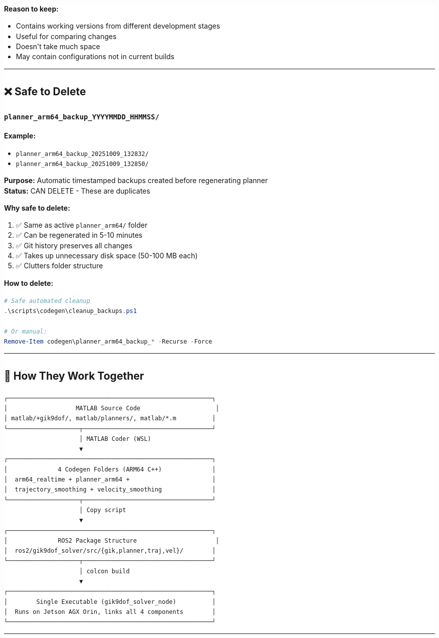 **Reason to keep:**
- Contains working versions from different development stages
- Useful for comparing changes
- Doesn't take much space
- May contain configurations not in current builds

---

## ❌ Safe to Delete

### `planner_arm64_backup_YYYYMMDD_HHMMSS/`
**Example:**
- `planner_arm64_backup_20251009_132832/`
- `planner_arm64_backup_20251009_132850/`

**Purpose:** Automatic timestamped backups created before regenerating planner  
**Status:** CAN DELETE - These are duplicates

**Why safe to delete:**
1. ✅ Same as active `planner_arm64/` folder
2. ✅ Can be regenerated in 5-10 minutes
3. ✅ Git history preserves all changes
4. ✅ Takes up unnecessary disk space (50-100 MB each)
5. ✅ Clutters folder structure

**How to delete:**
```powershell
# Safe automated cleanup
.\scripts\codegen\cleanup_backups.ps1

# Or manual:
Remove-Item codegen\planner_arm64_backup_* -Recurse -Force
```

---

## 🔄 How They Work Together

```
┌─────────────────────────────────────────────────────────┐
│                   MATLAB Source Code                     │
│ matlab/+gik9dof/, matlab/planners/, matlab/*.m          │
└────────────────────┬────────────────────────────────────┘
                     │ MATLAB Coder (WSL)
                     ▼
┌─────────────────────────────────────────────────────────┐
│              4 Codegen Folders (ARM64 C++)              │
│  arm64_realtime + planner_arm64 +                       │
│  trajectory_smoothing + velocity_smoothing              │
└────────────────────┬────────────────────────────────────┘
                     │ Copy script
                     ▼
┌─────────────────────────────────────────────────────────┐
│              ROS2 Package Structure                      │
│  ros2/gik9dof_solver/src/{gik,planner,traj,vel}/        │
└────────────────────┬────────────────────────────────────┘
                     │ colcon build
                     ▼
┌─────────────────────────────────────────────────────────┐
│        Single Executable (gik9dof_solver_node)          │
│  Runs on Jetson AGX Orin, links all 4 components        │
└─────────────────────────────────────────────────────────┘
```

---